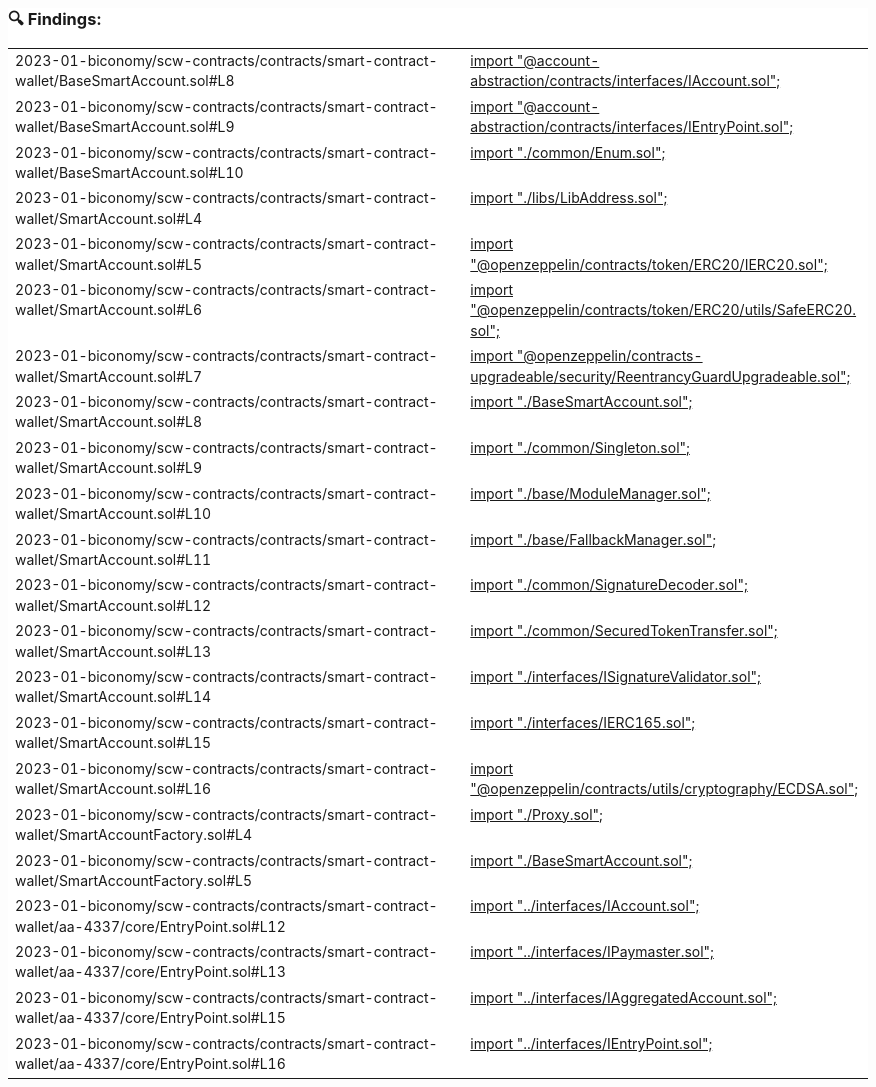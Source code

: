 ### 🔍 Findings:
| | |
|---|---|
|2023-01-biconomy/scw-contracts/contracts/smart-contract-wallet/BaseSmartAccount.sol#L8|[import "@account-abstraction/contracts/interfaces/IAccount.sol";](https://github.com/code-423n4/2023-01-biconomy/blob/main/scw-contracts/contracts/smart-contract-wallet/BaseSmartAccount.sol#L8 )|
|2023-01-biconomy/scw-contracts/contracts/smart-contract-wallet/BaseSmartAccount.sol#L9|[import "@account-abstraction/contracts/interfaces/IEntryPoint.sol";](https://github.com/code-423n4/2023-01-biconomy/blob/main/scw-contracts/contracts/smart-contract-wallet/BaseSmartAccount.sol#L9 )|
|2023-01-biconomy/scw-contracts/contracts/smart-contract-wallet/BaseSmartAccount.sol#L10|[import "./common/Enum.sol";](https://github.com/code-423n4/2023-01-biconomy/blob/main/scw-contracts/contracts/smart-contract-wallet/BaseSmartAccount.sol#L10 )|
|2023-01-biconomy/scw-contracts/contracts/smart-contract-wallet/SmartAccount.sol#L4|[import "./libs/LibAddress.sol";](https://github.com/code-423n4/2023-01-biconomy/blob/main/scw-contracts/contracts/smart-contract-wallet/SmartAccount.sol#L4 )|
|2023-01-biconomy/scw-contracts/contracts/smart-contract-wallet/SmartAccount.sol#L5|[import "@openzeppelin/contracts/token/ERC20/IERC20.sol";](https://github.com/code-423n4/2023-01-biconomy/blob/main/scw-contracts/contracts/smart-contract-wallet/SmartAccount.sol#L5 )|
|2023-01-biconomy/scw-contracts/contracts/smart-contract-wallet/SmartAccount.sol#L6|[import "@openzeppelin/contracts/token/ERC20/utils/SafeERC20.sol";](https://github.com/code-423n4/2023-01-biconomy/blob/main/scw-contracts/contracts/smart-contract-wallet/SmartAccount.sol#L6 )|
|2023-01-biconomy/scw-contracts/contracts/smart-contract-wallet/SmartAccount.sol#L7|[import "@openzeppelin/contracts-upgradeable/security/ReentrancyGuardUpgradeable.sol";](https://github.com/code-423n4/2023-01-biconomy/blob/main/scw-contracts/contracts/smart-contract-wallet/SmartAccount.sol#L7 )|
|2023-01-biconomy/scw-contracts/contracts/smart-contract-wallet/SmartAccount.sol#L8|[import "./BaseSmartAccount.sol";](https://github.com/code-423n4/2023-01-biconomy/blob/main/scw-contracts/contracts/smart-contract-wallet/SmartAccount.sol#L8 )|
|2023-01-biconomy/scw-contracts/contracts/smart-contract-wallet/SmartAccount.sol#L9|[import "./common/Singleton.sol";](https://github.com/code-423n4/2023-01-biconomy/blob/main/scw-contracts/contracts/smart-contract-wallet/SmartAccount.sol#L9 )|
|2023-01-biconomy/scw-contracts/contracts/smart-contract-wallet/SmartAccount.sol#L10|[import "./base/ModuleManager.sol";](https://github.com/code-423n4/2023-01-biconomy/blob/main/scw-contracts/contracts/smart-contract-wallet/SmartAccount.sol#L10 )|
|2023-01-biconomy/scw-contracts/contracts/smart-contract-wallet/SmartAccount.sol#L11|[import "./base/FallbackManager.sol";](https://github.com/code-423n4/2023-01-biconomy/blob/main/scw-contracts/contracts/smart-contract-wallet/SmartAccount.sol#L11 )|
|2023-01-biconomy/scw-contracts/contracts/smart-contract-wallet/SmartAccount.sol#L12|[import "./common/SignatureDecoder.sol";](https://github.com/code-423n4/2023-01-biconomy/blob/main/scw-contracts/contracts/smart-contract-wallet/SmartAccount.sol#L12 )|
|2023-01-biconomy/scw-contracts/contracts/smart-contract-wallet/SmartAccount.sol#L13|[import "./common/SecuredTokenTransfer.sol";](https://github.com/code-423n4/2023-01-biconomy/blob/main/scw-contracts/contracts/smart-contract-wallet/SmartAccount.sol#L13 )|
|2023-01-biconomy/scw-contracts/contracts/smart-contract-wallet/SmartAccount.sol#L14|[import "./interfaces/ISignatureValidator.sol";](https://github.com/code-423n4/2023-01-biconomy/blob/main/scw-contracts/contracts/smart-contract-wallet/SmartAccount.sol#L14 )|
|2023-01-biconomy/scw-contracts/contracts/smart-contract-wallet/SmartAccount.sol#L15|[import "./interfaces/IERC165.sol";](https://github.com/code-423n4/2023-01-biconomy/blob/main/scw-contracts/contracts/smart-contract-wallet/SmartAccount.sol#L15 )|
|2023-01-biconomy/scw-contracts/contracts/smart-contract-wallet/SmartAccount.sol#L16|[import "@openzeppelin/contracts/utils/cryptography/ECDSA.sol";](https://github.com/code-423n4/2023-01-biconomy/blob/main/scw-contracts/contracts/smart-contract-wallet/SmartAccount.sol#L16 )|
|2023-01-biconomy/scw-contracts/contracts/smart-contract-wallet/SmartAccountFactory.sol#L4|[import "./Proxy.sol";](https://github.com/code-423n4/2023-01-biconomy/blob/main/scw-contracts/contracts/smart-contract-wallet/SmartAccountFactory.sol#L4 )|
|2023-01-biconomy/scw-contracts/contracts/smart-contract-wallet/SmartAccountFactory.sol#L5|[import "./BaseSmartAccount.sol";](https://github.com/code-423n4/2023-01-biconomy/blob/main/scw-contracts/contracts/smart-contract-wallet/SmartAccountFactory.sol#L5 )|
|2023-01-biconomy/scw-contracts/contracts/smart-contract-wallet/aa-4337/core/EntryPoint.sol#L12|[import "../interfaces/IAccount.sol";](https://github.com/code-423n4/2023-01-biconomy/blob/main/scw-contracts/contracts/smart-contract-wallet/aa-4337/core/EntryPoint.sol#L12 )|
|2023-01-biconomy/scw-contracts/contracts/smart-contract-wallet/aa-4337/core/EntryPoint.sol#L13|[import "../interfaces/IPaymaster.sol";](https://github.com/code-423n4/2023-01-biconomy/blob/main/scw-contracts/contracts/smart-contract-wallet/aa-4337/core/EntryPoint.sol#L13 )|
|2023-01-biconomy/scw-contracts/contracts/smart-contract-wallet/aa-4337/core/EntryPoint.sol#L15|[import "../interfaces/IAggregatedAccount.sol";](https://github.com/code-423n4/2023-01-biconomy/blob/main/scw-contracts/contracts/smart-contract-wallet/aa-4337/core/EntryPoint.sol#L15 )|
|2023-01-biconomy/scw-contracts/contracts/smart-contract-wallet/aa-4337/core/EntryPoint.sol#L16|[import "../interfaces/IEntryPoint.sol";](https://github.com/code-423n4/2023-01-biconomy/blob/main/scw-contracts/contracts/smart-contract-wallet/aa-4337/core/EntryPoint.sol#L16 )|